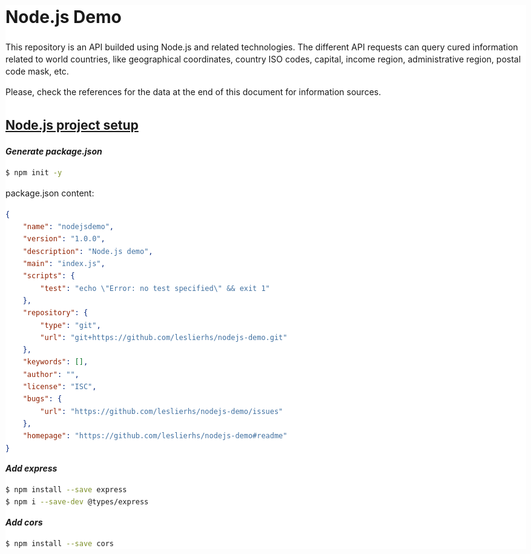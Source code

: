 # Node.js Demo

This repository is an API builded using Node.js and related technologies.
The different API requests can query cured information related to world countries,
like geographical coordinates, country ISO codes, capital, income region,
administrative region, postal code mask, etc.

Please, check the references for the data at the end of this document for
information sources.

## <u>Node.js project setup</u>

***Generate package.json***

```bash
$ npm init -y
```

package.json content:

```JSON
{
    "name": "nodejsdemo",
    "version": "1.0.0",
    "description": "Node.js demo",
    "main": "index.js",
    "scripts": {
        "test": "echo \"Error: no test specified\" && exit 1"
    },
    "repository": {
        "type": "git",
        "url": "git+https://github.com/leslierhs/nodejs-demo.git"
    },
    "keywords": [],
    "author": "",
    "license": "ISC",
    "bugs": {
        "url": "https://github.com/leslierhs/nodejs-demo/issues"
    },
    "homepage": "https://github.com/leslierhs/nodejs-demo#readme"
}
```

***Add express***

```bash
$ npm install --save express
$ npm i --save-dev @types/express
```

***Add cors***

```bash
$ npm install --save cors
```
